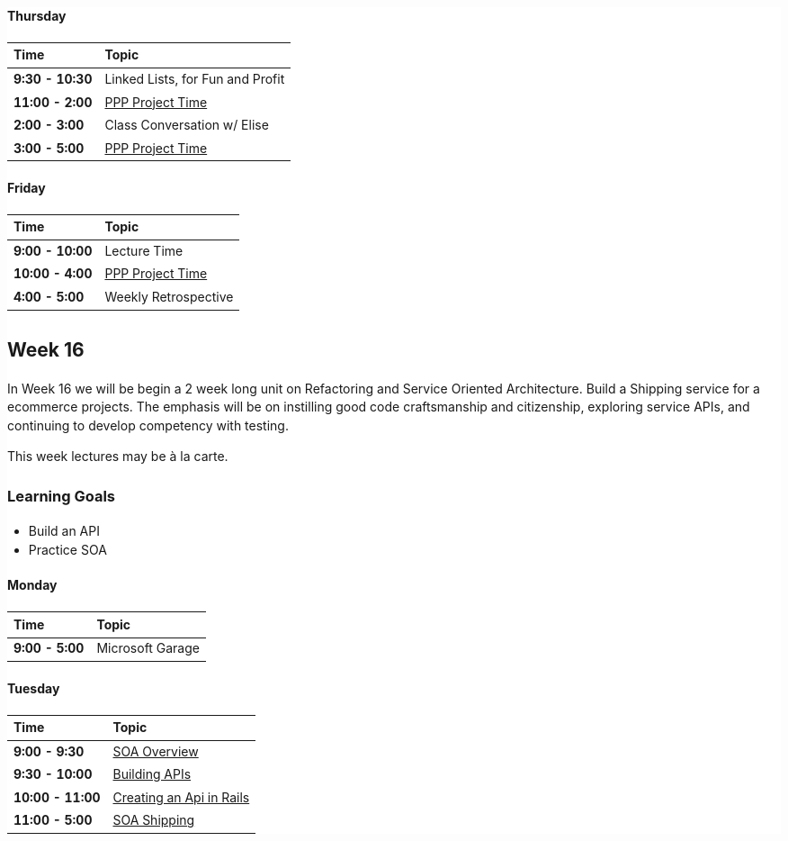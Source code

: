 #### Thursday

| Time            | Topic                                     |
|:----------------|:------------------------------------------|
| **9:30 - 10:30** | Linked Lists, for Fun and Profit |
| **11:00 - 2:00** | [PPP Project Time](topic_resources/p_patch_planner.md) |
| **2:00 - 3:00**  | Class Conversation w/ Elise |
| **3:00 - 5:00**  | [PPP Project Time](topic_resources/p_patch_planner.md) |


#### Friday

| Time            | Topic                                     |
|:----------------|:------------------------------------------|
| **9:00 - 10:00**  | Lecture Time |
| **10:00 - 4:00** | [PPP Project Time](topic_resources/p_patch_planner.md) |
| **4:00 - 5:00** | Weekly Retrospective                      |

## Week 16

In Week 16 we will be begin a 2 week long unit on Refactoring and Service Oriented Architecture. Build a Shipping service for a ecommerce projects. The emphasis will be on instilling good code craftsmanship and citizenship, exploring service APIs, and continuing to develop competency with testing.

This week lectures may be à la carte.

### Learning Goals
- Build an API
- Practice SOA

#### Monday

| Time             | Topic                                  |
|:-----------------|:---------------------------------------|
| **9:00 - 5:00**  | Microsoft Garage  |

#### Tuesday

| Time             | Topic                                     |
|:-----------------|:------------------------------------------|
| **9:00 - 9:30** | [SOA Overview](topic_resources/shipping_service.md) |
| **9:30 - 10:00** | [Building APIs](topic_resources/building_apis.md) |
| **10:00 - 11:00**  | [Creating an Api in Rails](topic_resources/creating-an-api-in-rails.md)|
| **11:00 - 5:00** | [SOA Shipping](topic_resources/shipping_service.md)       |
